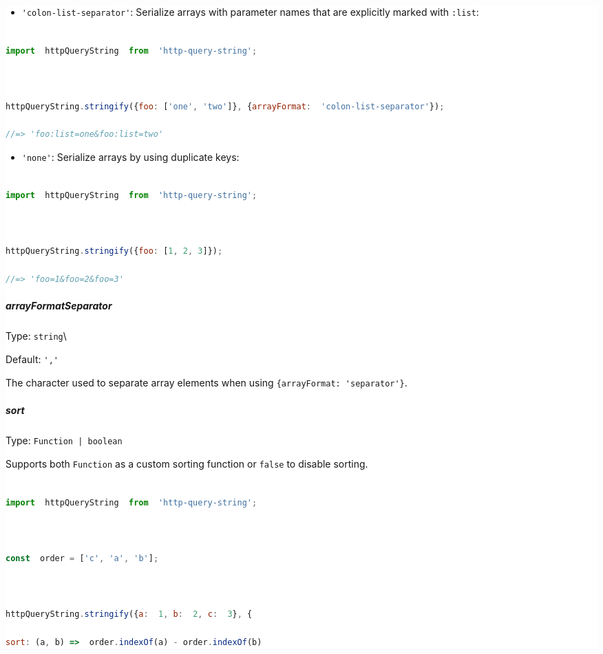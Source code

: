   

-  `'colon-list-separator'`: Serialize arrays with parameter names that are explicitly marked with `:list`:

  

```js

import  httpQueryString  from  'http-query-string';

  

httpQueryString.stringify({foo: ['one', 'two']}, {arrayFormat:  'colon-list-separator'});

//=> 'foo:list=one&foo:list=two'

```

  

-  `'none'`: Serialize arrays by using duplicate keys:

  

```js

import  httpQueryString  from  'http-query-string';

  

httpQueryString.stringify({foo: [1, 2, 3]});

//=> 'foo=1&foo=2&foo=3'

```

  

##### arrayFormatSeparator

  

Type: `string`\

Default: `','`

  

The character used to separate array elements when using `{arrayFormat: 'separator'}`.

  

##### sort

  

Type: `Function | boolean`

  

Supports both `Function` as a custom sorting function or `false` to disable sorting.

  

```js

import  httpQueryString  from  'http-query-string';

  

const  order = ['c', 'a', 'b'];

  

httpQueryString.stringify({a:  1, b:  2, c:  3}, {

sort: (a, b) =>  order.indexOf(a) - order.indexOf(b)

```